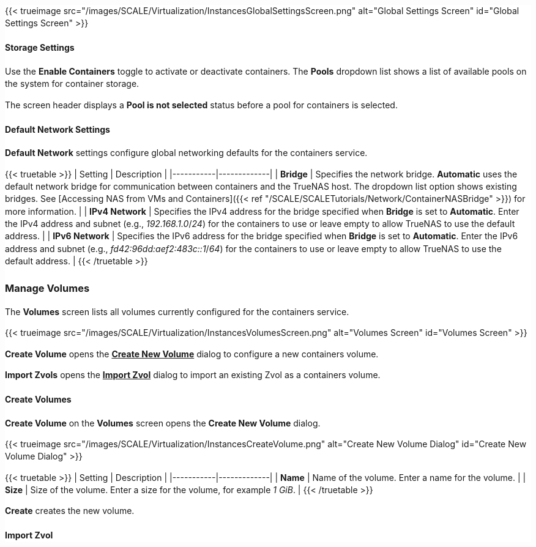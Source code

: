 {{< trueimage src="/images/SCALE/Virtualization/InstancesGlobalSettingsScreen.png" alt="Global Settings Screen" id="Global Settings Screen" >}}

#### Storage Settings

Use the **Enable Containers** toggle to activate or deactivate containers.
The **Pools** dropdown list shows a list of available pools on the system for container storage.

The screen header displays a <i class="fa fa-cog" aria-hidden="true"></i> **Pool is not selected** status before a pool for containers is selected.

#### Default Network Settings

**Default Network** settings configure global networking defaults for the containers service.

{{< truetable >}}
| Setting | Description |
|-----------|-------------|
| **Bridge** | Specifies the network bridge.  **Automatic** uses the default network bridge for communication between containers and the TrueNAS host. The dropdown list option shows existing bridges. See [Accessing NAS from VMs and Containers]({{< ref "/SCALE/SCALETutorials/Network/ContainerNASBridge" >}}) for more information. |
| **IPv4 Network** | Specifies the IPv4 address for the bridge specified when **Bridge** is set to **Automatic**. Enter the IPv4 address and subnet (e.g., *192.168.1.0*/*24*) for the containers to use or leave empty to allow TrueNAS to use the default address. |
| **IPv6 Network** | Specifies the IPv6 address for the bridge specified when **Bridge** is set to **Automatic**. Enter the IPv6 address and subnet (e.g., *fd42:96dd:aef2:483c::1*/*64*) for the containers to use or leave empty to allow TrueNAS to use the default address. |
{{< /truetable >}}

### Manage Volumes

The **Volumes** screen lists all volumes currently configured for the containers service.

{{< trueimage src="/images/SCALE/Virtualization/InstancesVolumesScreen.png" alt="Volumes Screen" id="Volumes Screen" >}}

**Create Volume** opens the [**Create New Volume**](#create-volumes) dialog to configure a new containers volume.

**Import Zvols** opens the [**Import Zvol**](#import-zvol) dialog to import an existing Zvol as a containers volume.


#### Create Volumes

**Create Volume** on the **Volumes** screen opens the **Create New Volume** dialog.

{{< trueimage src="/images/SCALE/Virtualization/InstancesCreateVolume.png" alt="Create New Volume Dialog" id="Create New Volume Dialog" >}}

{{< truetable >}}
| Setting | Description |
|-----------|-------------|
| **Name** | Name of the volume. Enter a name for the volume. |
| **Size** | Size of the volume. Enter a size for the volume, for example *1 GiB*. |
{{< /truetable >}}

**Create** creates the new volume.

#### Import Zvol
